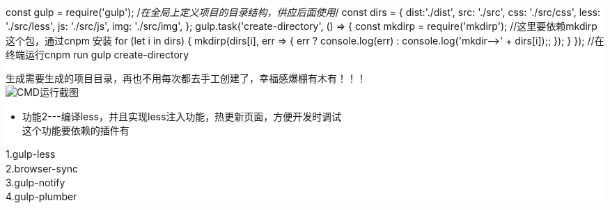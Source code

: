 <span class="hljs-keyword">const</span> gulp = <span class="hljs-built_in">require</span>(<span class="hljs-string">'gulp'</span>);
<span class="hljs-comment">/*在全局上定义项目的目录结构，供应后面使用*/</span>
<span class="hljs-keyword">const</span> dirs = {
  dist:<span class="hljs-string">'./dist'</span>,
  src: <span class="hljs-string">'./src'</span>,
  css: <span class="hljs-string">'./src/css'</span>,
  less: <span class="hljs-string">'./src/less'</span>,
  js: <span class="hljs-string">'./src/js'</span>,
  img: <span class="hljs-string">'./src/img'</span>,
};
gulp.task(<span class="hljs-string">'create-directory'</span>, <span class="hljs-function"><span class="hljs-params">()</span> =&gt;</span> {
  <span class="hljs-keyword">const</span> mkdirp = <span class="hljs-built_in">require</span>(<span class="hljs-string">'mkdirp'</span>); <span class="hljs-comment">//这里要依赖mkdirp这个包，通过cnpm 安装</span>
  <span class="hljs-keyword">for</span> (<span class="hljs-keyword">let</span> i <span class="hljs-keyword">in</span> dirs) {
    mkdirp(dirs[i], <span class="hljs-function"><span class="hljs-params">err</span> =&gt;</span> {
      err ? <span class="hljs-built_in">console</span>.log(err) : <span class="hljs-built_in">console</span>.log(<span class="hljs-string">'mkdir--&gt;'</span> + dirs[i]);;
    });
  }
});
<span class="hljs-comment">//在终端运行cnpm run gulp create-directory</span></code></pre>
<p>生成需要生成的项目目录，再也不用每次都去手工创建了，幸福感爆棚有木有！！！<br><span class="img-wrap"><img data-src="/img/remote/1460000010428407" src="https://static.alili.tech/img/remote/1460000010428407" alt="CMD运行截图" title="CMD运行截图" style="cursor: pointer; display: inline;"></span></p>
<ul><li>功能2---编译less，并且实现less注入功能，热更新页面，方便开发时调试<br>这个功能要依赖的插件有</li></ul>
<p>1.gulp-less<br>2.browser-sync<br>3.gulp-notify<br>4.gulp-plumber</p>
<div class="widget-codetool" style="display:none;">
      <div class="widget-codetool--inner">
      <span class="selectCode code-tool" data-toggle="tooltip" data-placement="top" title="" data-original-title="全选"></span>
      <span type="button" class="copyCode code-tool" data-toggle="tooltip" data-placement="top" data-clipboard-text="/*全局定义要处理的文件*/
const files = {
  lessFiles: './src/less/go.less',
  cssFiles: './src/css/*.css',
  jsFiles: './src/js/*.js',
  imgFiles:'./src/img/*.*'
}
//编译less
gulp.task('compile-less', () => {
const less = require('gulp-less'); //依赖gulp-less的插件
const notify = require('gulp-notify'); 
const plumber = require('gulp-plumber');
const browserSync = require('browser-sync').create(); //browser-sync同步服务器
const reload = browserSync.reload; //将browser-sync的reload方法存起来，方便调用
  return gulp.src(files.lessFiles)
  .pipe(plumber({ errorHandler: notify.onError('Error: <%= error.message %>') })) //使用gulp-notify和gulp-plumber用来阻止因为less语法写错跳出监视程序发生
  .pipe(less())
  .pipe(gulp.dest(dirs.css + '/'))
  .pipe(reload({stream: true}));
});
